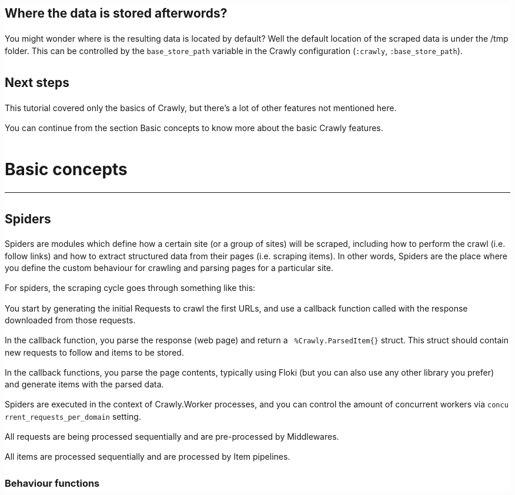 ## Where the data is stored afterwords?

You might wonder where is the resulting data is located by default?
Well the default location of the scraped data is under the /tmp
folder. This can be controlled by the `base_store_path` variable in
the Crawly configuration (`:crawly`, `:base_store_path`).


## Next steps

This tutorial covered only the basics of Crawly, but there’s a lot of
other features not mentioned here.

You can continue from the section Basic concepts to know more about
the basic Crawly features.

# Basic concepts
---

## Spiders

Spiders are modules which define how a certain site (or a group of
sites) will be scraped, including how to perform the crawl
(i.e. follow links) and how to extract structured data from their
pages (i.e. scraping items). In other words, Spiders are the place
where you define the custom behaviour for crawling and parsing pages
for a particular site.

For spiders, the scraping cycle goes through something like this:

You start by generating the initial Requests to crawl the first URLs,
and use a callback function called with the response downloaded
from those requests.

In the callback function, you parse the response (web page) and return
a ` %Crawly.ParsedItem{}` struct. This struct should contain new
requests to follow and items to be stored.

In the callback functions, you parse the page contents, typically using
Floki (but you can also use any other library you prefer) and generate
items with the parsed data.

Spiders are executed in the context of Crawly.Worker processes, and
you can control the amount of concurrent workers via
`concurrent_requests_per_domain` setting.

All requests are being processed sequentially and are pre-processed by
Middlewares.

All items are processed sequentially and are processed by Item pipelines.

### Behaviour functions
